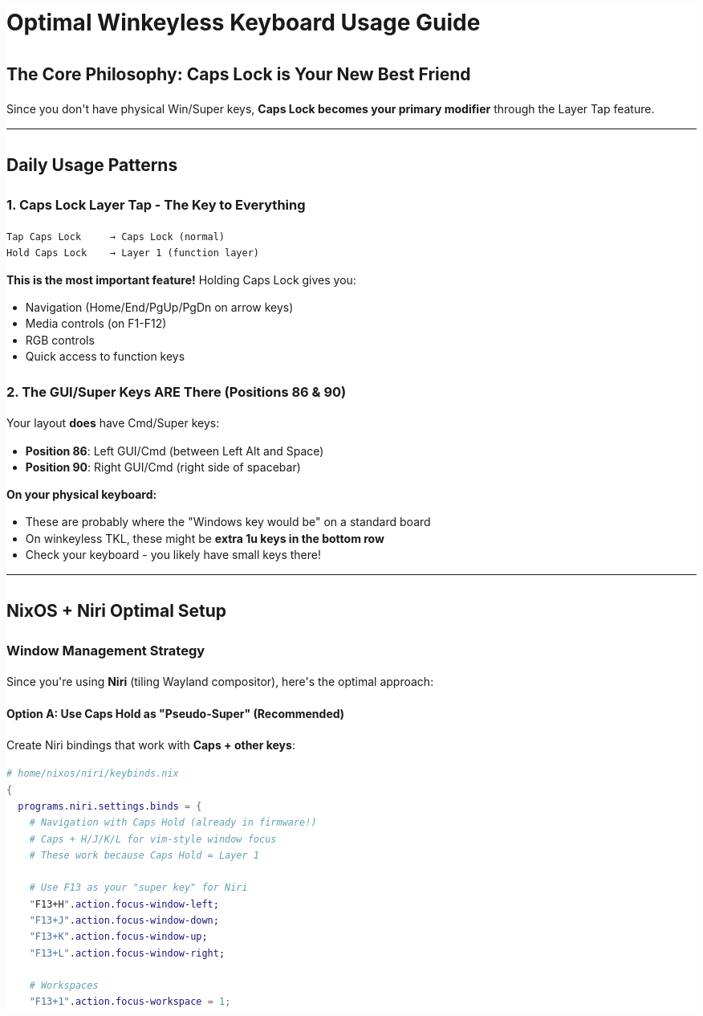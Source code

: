 # Optimal Winkeyless Keyboard Usage Guide

## The Core Philosophy: Caps Lock is Your New Best Friend

Since you don't have physical Win/Super keys, **Caps Lock becomes your primary modifier** through the Layer Tap feature.

---

## Daily Usage Patterns

### 1. **Caps Lock Layer Tap** - The Key to Everything

```
Tap Caps Lock     → Caps Lock (normal)
Hold Caps Lock    → Layer 1 (function layer)
```

**This is the most important feature!** Holding Caps Lock gives you:
- Navigation (Home/End/PgUp/PgDn on arrow keys)
- Media controls (on F1-F12)
- RGB controls
- Quick access to function keys

### 2. **The GUI/Super Keys ARE There** (Positions 86 & 90)

Your layout **does** have Cmd/Super keys:
- **Position 86**: Left GUI/Cmd (between Left Alt and Space)
- **Position 90**: Right GUI/Cmd (right side of spacebar)

**On your physical keyboard:**
- These are probably where the "Windows key would be" on a standard board
- On winkeyless TKL, these might be **extra 1u keys in the bottom row**
- Check your keyboard - you likely have small keys there!

---

## NixOS + Niri Optimal Setup

### Window Management Strategy

Since you're using **Niri** (tiling Wayland compositor), here's the optimal approach:

#### Option A: Use Caps Hold as "Pseudo-Super" (Recommended)

Create Niri bindings that work with **Caps + other keys**:

```nix
# home/nixos/niri/keybinds.nix
{
  programs.niri.settings.binds = {
    # Navigation with Caps Hold (already in firmware!)
    # Caps + H/J/K/L for vim-style window focus
    # These work because Caps Hold = Layer 1
    
    # Use F13 as your "super key" for Niri
    "F13+H".action.focus-window-left;
    "F13+J".action.focus-window-down;
    "F13+K".action.focus-window-up;
    "F13+L".action.focus-window-right;
    
    # Workspaces
    "F13+1".action.focus-workspace = 1;
```